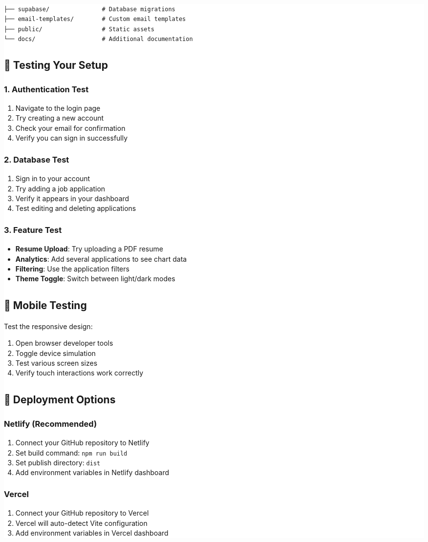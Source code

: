 ```
├── supabase/               # Database migrations
├── email-templates/        # Custom email templates
├── public/                 # Static assets
└── docs/                   # Additional documentation
```

## 🧪 Testing Your Setup

### 1. Authentication Test

1. Navigate to the login page
2. Try creating a new account
3. Check your email for confirmation
4. Verify you can sign in successfully

### 2. Database Test

1. Sign in to your account
2. Try adding a job application
3. Verify it appears in your dashboard
4. Test editing and deleting applications

### 3. Feature Test

- **Resume Upload**: Try uploading a PDF resume
- **Analytics**: Add several applications to see chart data
- **Filtering**: Use the application filters
- **Theme Toggle**: Switch between light/dark modes

## 📱 Mobile Testing

Test the responsive design:

1. Open browser developer tools
2. Toggle device simulation
3. Test various screen sizes
4. Verify touch interactions work correctly

## 🚀 Deployment Options

### Netlify (Recommended)

1. Connect your GitHub repository to Netlify
2. Set build command: `npm run build`
3. Set publish directory: `dist`
4. Add environment variables in Netlify dashboard

### Vercel

1. Connect your GitHub repository to Vercel
2. Vercel will auto-detect Vite configuration
3. Add environment variables in Vercel dashboard
